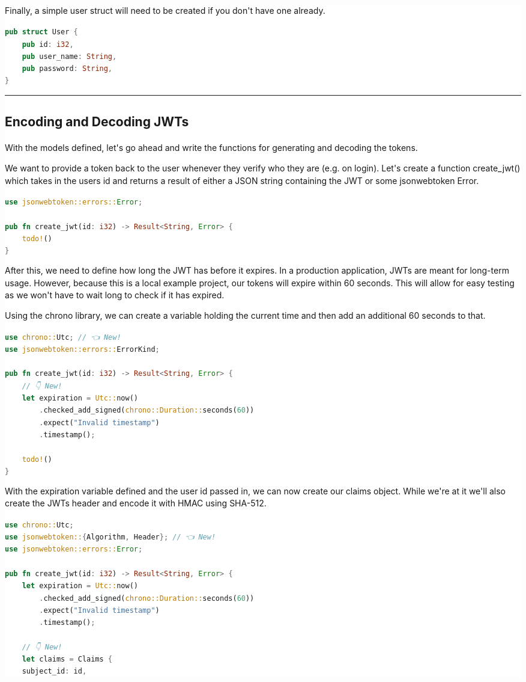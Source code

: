 Finally, a simple user struct will need to be created if you don't have one already.

```rust
pub struct User {
    pub id: i32,
    pub user_name: String,
    pub password: String,
}
```

---

## Encoding and Decoding JWTs
With the models defined, let's go ahead and write the functions for generating and decoding the tokens.

We want to provide a token back to the user whenever they verify who they are (e.g. on login). Let's create a function create_jwt() which takes in the users id and returns a result of either a JSON string containing the JWT or some jsonwebtoken Error.

```rust
use jsonwebtoken::errors::Error;

pub fn create_jwt(id: i32) -> Result<String, Error> {
    todo!()
}
```

After this, we need to define how long the JWT has before it expires. In a production application, JWTs are meant for long-term usage. However, because this is a local example project, our tokens will expire within 60 seconds. This will allow for easy testing as we won't have to wait long to check if it has expired.

Using the chrono library, we can create a variable holding the current time and then add an additional 60 seconds to that.

```rust
use chrono::Utc; // 👈 New! 
use jsonwebtoken::errors::ErrorKind;

pub fn create_jwt(id: i32) -> Result<String, Error> {
    // 👇 New!
    let expiration = Utc::now()
        .checked_add_signed(chrono::Duration::seconds(60))
        .expect("Invalid timestamp")
        .timestamp();
    
    todo!()
}
```

With the expiration variable defined and the user id passed in, we can now create our claims object. While we're at it we'll also create the JWTs header and encode it with HMAC using SHA-512.

```rust
use chrono::Utc;
use jsonwebtoken::{Algorithm, Header}; // 👈 New!
use jsonwebtoken::errors::Error;

pub fn create_jwt(id: i32) -> Result<String, Error> {
    let expiration = Utc::now()
        .checked_add_signed(chrono::Duration::seconds(60))
        .expect("Invalid timestamp")
        .timestamp();
    
    // 👇 New!
    let claims = Claims { 
    subject_id: id,
```